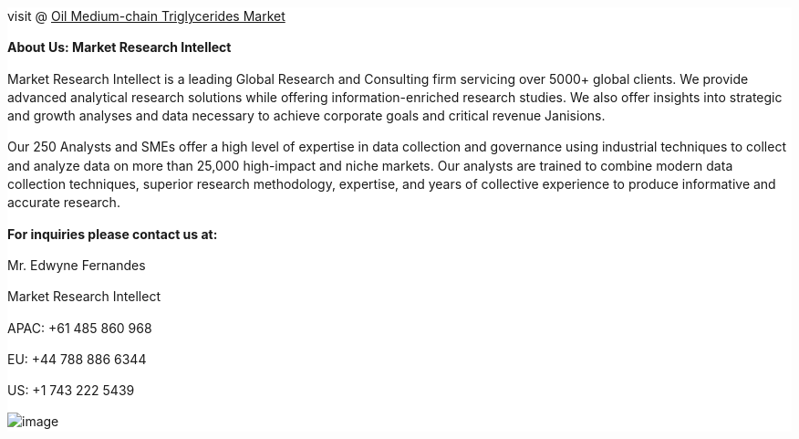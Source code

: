 visit&nbsp;@</strong>&nbsp;</span><span class="font-[700]"><a href="https://www.marketresearchintellect.com/product/global-oil-medium-chain-triglycerides-market/?utm_source=Linkedin&utm_medium=016" target="_blank" data-tracking-control-name="article-ssr-frontend-pulse_little-text-block" data-tracking-will-navigate="" data-test-link="">Oil Medium-chain Triglycerides Market</a></span></p><p><strong><span class="font-[700]">About Us: Market Research Intellect</span></strong></p><p><span class="">Market Research Intellect is a leading Global Research and Consulting firm servicing over 5000+ global clients. We provide advanced analytical research solutions while offering information-enriched research studies.&nbsp;</span>We also offer insights into strategic and growth analyses and data necessary to achieve corporate goals and critical revenue Janisions.</p><p><span class="">Our 250 Analysts and SMEs offer a high level of expertise in data collection and governance using industrial techniques to collect and analyze data on more than 25,000 high-impact and niche markets. Our analysts are trained to combine modern data collection techniques, superior research methodology, expertise, and years of collective experience to produce informative and accurate research.</span></p><p><strong>For inquiries please contact us at:</strong></p><p>Mr. Edwyne Fernandes</p><p>Market Research Intellect</p><p>APAC: +61 485 860 968</p><p>EU: +44 788 886 6344</p><p>US: +1 743 222 5439</p>
![image](https://github.com/user-attachments/assets/4c5d335f-c600-4836-98a4-b90b351bffcd)
